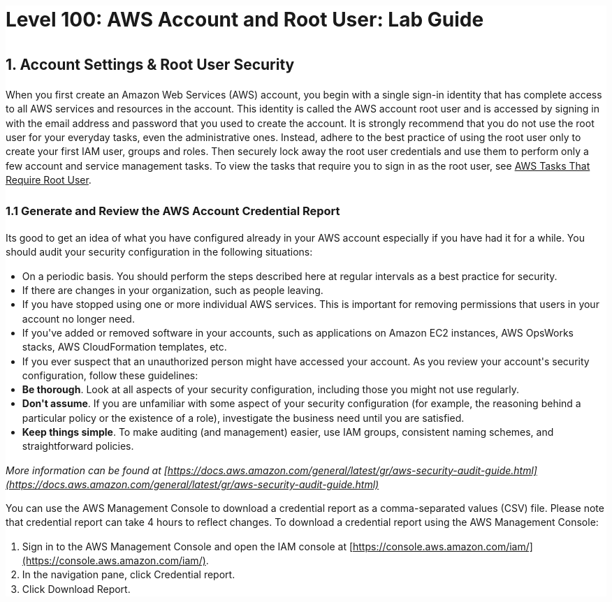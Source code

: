 # Level 100: AWS Account and Root User: Lab Guide

## 1. Account Settings & Root User Security

When you first create an Amazon Web Services (AWS) account, you begin with a single sign-in identity that has complete access to all AWS services and resources in the account. This identity is called the AWS account root user and is accessed by signing in with the email address and password that you used to create the account.
It is strongly recommend that you do not use the root user for your everyday tasks, even the administrative ones. Instead, adhere to the best practice of using the root user only to create your first IAM user, groups and roles. Then securely lock away the root user credentials and use them to perform only a few account and service management tasks. To view the tasks that require you to sign in as the root user, see [AWS Tasks That Require Root User](https://docs.aws.amazon.com/general/latest/gr/aws_tasks-that-require-root.html).

### 1.1 Generate and Review the AWS Account Credential Report

Its good to get an idea of what you have configured already in your AWS account especially if you have had it for a while. You should audit your security configuration in the following situations:

* On a periodic basis. You should perform the steps described here at regular intervals as a best practice for security.
* If there are changes in your organization, such as people leaving.
* If you have stopped using one or more individual AWS services. This is important for removing permissions that users in your account no longer need.
* If you've added or removed software in your accounts, such as applications on Amazon EC2 instances, AWS OpsWorks stacks, AWS CloudFormation templates, etc.
* If you ever suspect that an unauthorized person might have accessed your account.
As you review your account's security configuration, follow these guidelines:
* **Be thorough**. Look at all aspects of your security configuration, including those you might not use regularly.
* **Don't assume**. If you are unfamiliar with some aspect of your security configuration (for example, the reasoning behind a particular policy or the existence of a role), investigate the business need until you are satisfied.
* **Keep things simple**. To make auditing (and management) easier, use IAM groups, consistent naming schemes, and straightforward policies.

*More information can be found at [https://docs.aws.amazon.com/general/latest/gr/aws-security-audit-guide.html](https://docs.aws.amazon.com/general/latest/gr/aws-security-audit-guide.html)*

You can use the AWS Management Console to download a credential report as a comma-separated values (CSV) file. Please note that credential report can take 4 hours to reflect changes.
To download a credential report using the AWS Management Console:

1. Sign in to the AWS Management Console and open the IAM console at [https://console.aws.amazon.com/iam/](https://console.aws.amazon.com/iam/).
2. In the navigation pane, click Credential report.
3. Click Download Report.
